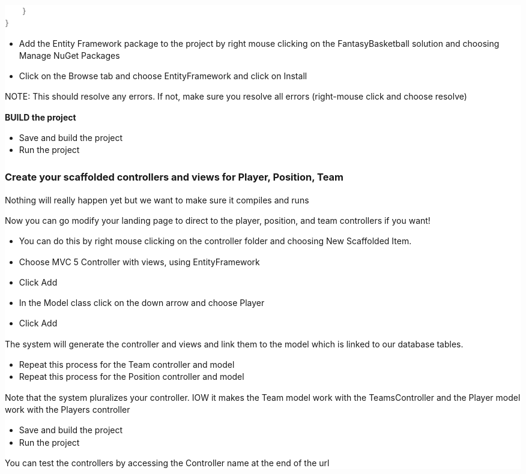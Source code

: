 ```csharp
    }
}
```

- Add the Entity Framework package to the project by right mouse clicking on the FantasyBasketball solution and choosing Manage NuGet Packages

- Click on the Browse tab and choose EntityFramework and click on Install

NOTE: This should resolve any errors. If not, make sure you resolve all errors (right-mouse click and choose resolve)


**BUILD the project**

- Save and build the project
- Run the project

### Create your scaffolded controllers and views for Player, Position, Team

Nothing will really happen yet but we want to make sure it compiles and runs


Now you can go modify your landing page to direct to the player, position, and team controllers if you want! 

- You can do this by right mouse clicking on the controller folder and choosing New Scaffolded Item.
- Choose MVC 5 Controller with views, using EntityFramework
- Click Add

- In the Model class click on the down arrow and choose Player
- Click Add

The system will generate the controller and views and link them to the model which is linked to our database tables.

- Repeat this process for the Team controller and model
- Repeat this process for the Position controller and model

Note that the system pluralizes your controller. IOW it makes the Team model work with the TeamsController and the Player model work with the Players controller

- Save and build the project
- Run the project

You can test the controllers by accessing the Controller name at the end of the url

